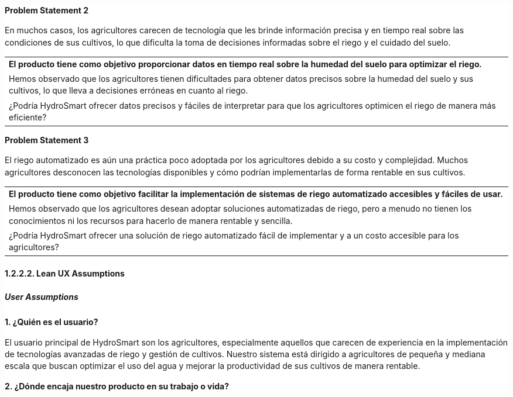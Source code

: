 **Problem Statement 2**

En muchos casos, los agricultores carecen de tecnología que les brinde información precisa y en tiempo real sobre las condiciones de sus cultivos, lo que dificulta la toma de decisiones informadas sobre el riego y el cuidado del suelo.

<table>
  <tr>
    <td><strong>El producto tiene como objetivo proporcionar datos en tiempo real sobre la humedad del suelo para optimizar el riego.</strong></td>
  </tr>
  <tr>
    <td>Hemos observado que los agricultores tienen dificultades para obtener datos precisos sobre la humedad del suelo y sus cultivos, lo que lleva a decisiones erróneas en cuanto al riego.</td>
  </tr>
  <tr>
    <td>¿Podría HydroSmart ofrecer datos precisos y fáciles de interpretar para que los agricultores optimicen el riego de manera más eficiente?</td>
  </tr>
</table>

**Problem Statement 3**

El riego automatizado es aún una práctica poco adoptada por los agricultores debido a su costo y complejidad. Muchos agricultores desconocen las tecnologías disponibles y cómo podrían implementarlas de forma rentable en sus cultivos.

<table>
  <tr>
    <td><strong>El producto tiene como objetivo facilitar la implementación de sistemas de riego automatizado accesibles y fáciles de usar.</strong></td>
  </tr>
  <tr>
    <td>Hemos observado que los agricultores desean adoptar soluciones automatizadas de riego, pero a menudo no tienen los conocimientos ni los recursos para hacerlo de manera rentable y sencilla.</td>
    </tr>
    <tr>
    <td>¿Podría HydroSmart ofrecer una solución de riego automatizado fácil de implementar y a un costo accesible para los agricultores?</td>
   </tr>
</table>

#### 1.2.2.2. Lean UX Assumptions

##### **User Assumptions**

**1. ¿Quién es el usuario?**

El usuario principal de HydroSmart son los agricultores, especialmente aquellos que carecen de experiencia en la implementación de tecnologías avanzadas de riego y gestión de cultivos. Nuestro sistema está dirigido a agricultores de pequeña y mediana escala que buscan optimizar el uso del agua y mejorar la productividad de sus cultivos de manera rentable.

**2. ¿Dónde encaja nuestro producto en su trabajo o vida?**
